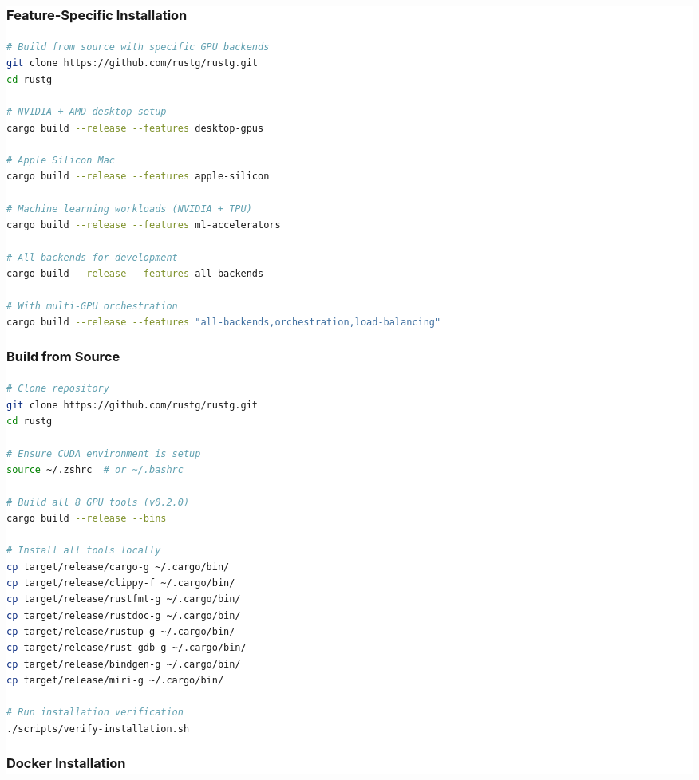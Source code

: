 ### Feature-Specific Installation

```bash
# Build from source with specific GPU backends
git clone https://github.com/rustg/rustg.git
cd rustg

# NVIDIA + AMD desktop setup
cargo build --release --features desktop-gpus

# Apple Silicon Mac
cargo build --release --features apple-silicon

# Machine learning workloads (NVIDIA + TPU)
cargo build --release --features ml-accelerators

# All backends for development
cargo build --release --features all-backends

# With multi-GPU orchestration
cargo build --release --features "all-backends,orchestration,load-balancing"
```

### Build from Source

```bash
# Clone repository
git clone https://github.com/rustg/rustg.git
cd rustg

# Ensure CUDA environment is setup
source ~/.zshrc  # or ~/.bashrc

# Build all 8 GPU tools (v0.2.0)
cargo build --release --bins

# Install all tools locally
cp target/release/cargo-g ~/.cargo/bin/
cp target/release/clippy-f ~/.cargo/bin/
cp target/release/rustfmt-g ~/.cargo/bin/
cp target/release/rustdoc-g ~/.cargo/bin/
cp target/release/rustup-g ~/.cargo/bin/
cp target/release/rust-gdb-g ~/.cargo/bin/
cp target/release/bindgen-g ~/.cargo/bin/
cp target/release/miri-g ~/.cargo/bin/

# Run installation verification
./scripts/verify-installation.sh
```

### Docker Installation
